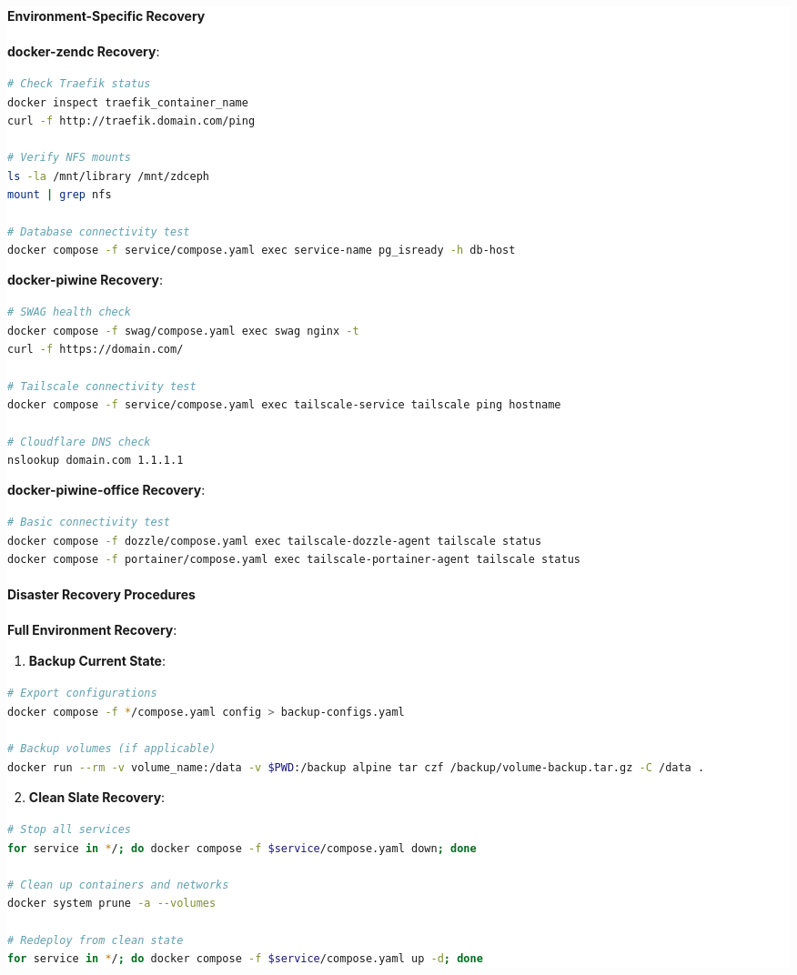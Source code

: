 #### Environment-Specific Recovery

**docker-zendc Recovery**:

```bash
# Check Traefik status
docker inspect traefik_container_name
curl -f http://traefik.domain.com/ping

# Verify NFS mounts
ls -la /mnt/library /mnt/zdceph
mount | grep nfs

# Database connectivity test
docker compose -f service/compose.yaml exec service-name pg_isready -h db-host
```

**docker-piwine Recovery**:

```bash
# SWAG health check
docker compose -f swag/compose.yaml exec swag nginx -t
curl -f https://domain.com/

# Tailscale connectivity test
docker compose -f service/compose.yaml exec tailscale-service tailscale ping hostname

# Cloudflare DNS check
nslookup domain.com 1.1.1.1
```

**docker-piwine-office Recovery**:

```bash
# Basic connectivity test
docker compose -f dozzle/compose.yaml exec tailscale-dozzle-agent tailscale status
docker compose -f portainer/compose.yaml exec tailscale-portainer-agent tailscale status
```

#### Disaster Recovery Procedures

**Full Environment Recovery**:

1. **Backup Current State**:

```bash
# Export configurations
docker compose -f */compose.yaml config > backup-configs.yaml

# Backup volumes (if applicable)
docker run --rm -v volume_name:/data -v $PWD:/backup alpine tar czf /backup/volume-backup.tar.gz -C /data .
```

2. **Clean Slate Recovery**:

```bash
# Stop all services
for service in */; do docker compose -f $service/compose.yaml down; done

# Clean up containers and networks
docker system prune -a --volumes

# Redeploy from clean state
for service in */; do docker compose -f $service/compose.yaml up -d; done
```
